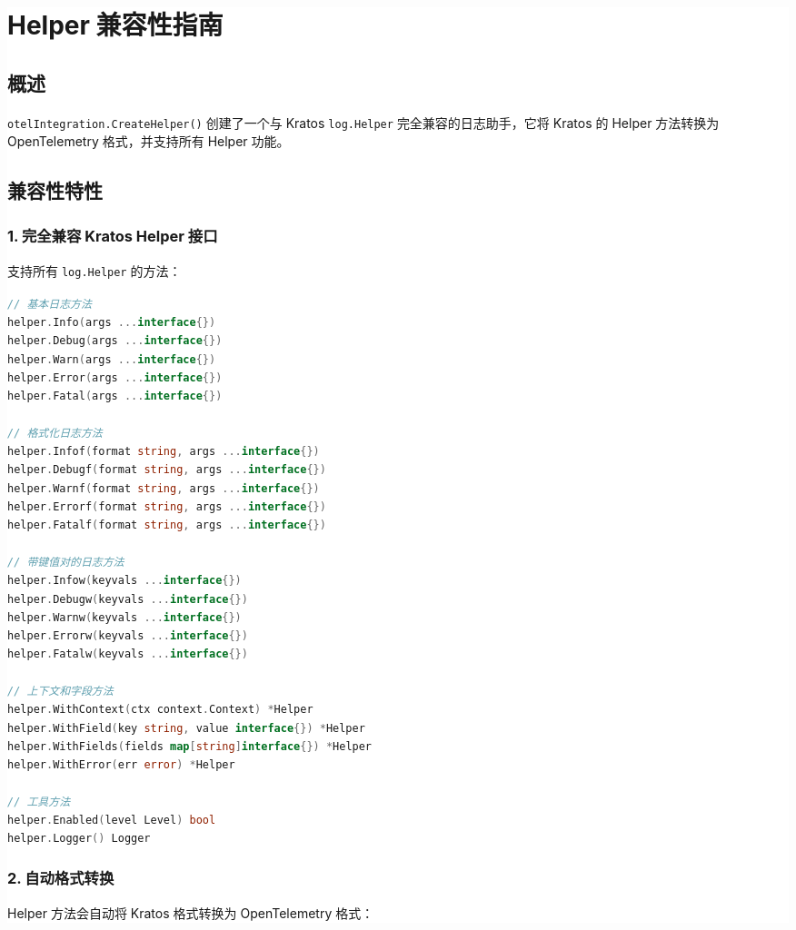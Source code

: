 # Helper 兼容性指南

## 概述

`otelIntegration.CreateHelper()` 创建了一个与 Kratos `log.Helper` 完全兼容的日志助手，它将 Kratos 的 Helper 方法转换为 OpenTelemetry 格式，并支持所有 Helper 功能。

## 兼容性特性

### 1. 完全兼容 Kratos Helper 接口

支持所有 `log.Helper` 的方法：

```go
// 基本日志方法
helper.Info(args ...interface{})
helper.Debug(args ...interface{})
helper.Warn(args ...interface{})
helper.Error(args ...interface{})
helper.Fatal(args ...interface{})

// 格式化日志方法
helper.Infof(format string, args ...interface{})
helper.Debugf(format string, args ...interface{})
helper.Warnf(format string, args ...interface{})
helper.Errorf(format string, args ...interface{})
helper.Fatalf(format string, args ...interface{})

// 带键值对的日志方法
helper.Infow(keyvals ...interface{})
helper.Debugw(keyvals ...interface{})
helper.Warnw(keyvals ...interface{})
helper.Errorw(keyvals ...interface{})
helper.Fatalw(keyvals ...interface{})

// 上下文和字段方法
helper.WithContext(ctx context.Context) *Helper
helper.WithField(key string, value interface{}) *Helper
helper.WithFields(fields map[string]interface{}) *Helper
helper.WithError(err error) *Helper

// 工具方法
helper.Enabled(level Level) bool
helper.Logger() Logger
```

### 2. 自动格式转换

Helper 方法会自动将 Kratos 格式转换为 OpenTelemetry 格式：
